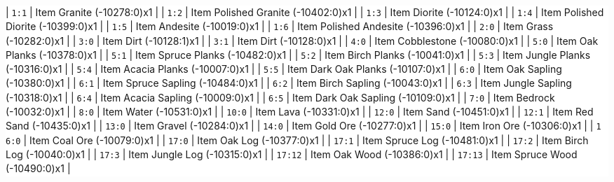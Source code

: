 | `1:1` | Item Granite (-10278:0)x1 |
| `1:2` | Item Polished Granite (-10402:0)x1 |
| `1:3` | Item Diorite (-10124:0)x1 |
| `1:4` | Item Polished Diorite (-10399:0)x1 |
| `1:5` | Item Andesite (-10019:0)x1 |
| `1:6` | Item Polished Andesite (-10396:0)x1 |
| `2:0` | Item Grass (-10282:0)x1 |
| `3:0` | Item Dirt (-10128:1)x1 |
| `3:1` | Item Dirt (-10128:0)x1 |
| `4:0` | Item Cobblestone (-10080:0)x1 |
| `5:0` | Item Oak Planks (-10378:0)x1 |
| `5:1` | Item Spruce Planks (-10482:0)x1 |
| `5:2` | Item Birch Planks (-10041:0)x1 |
| `5:3` | Item Jungle Planks (-10316:0)x1 |
| `5:4` | Item Acacia Planks (-10007:0)x1 |
| `5:5` | Item Dark Oak Planks (-10107:0)x1 |
| `6:0` | Item Oak Sapling (-10380:0)x1 |
| `6:1` | Item Spruce Sapling (-10484:0)x1 |
| `6:2` | Item Birch Sapling (-10043:0)x1 |
| `6:3` | Item Jungle Sapling (-10318:0)x1 |
| `6:4` | Item Acacia Sapling (-10009:0)x1 |
| `6:5` | Item Dark Oak Sapling (-10109:0)x1 |
| `7:0` | Item Bedrock (-10032:0)x1 |
| `8:0` | Item Water (-10531:0)x1 |
| `10:0` | Item Lava (-10331:0)x1 |
| `12:0` | Item Sand (-10451:0)x1 |
| `12:1` | Item Red Sand (-10435:0)x1 |
| `13:0` | Item Gravel (-10284:0)x1 |
| `14:0` | Item Gold Ore (-10277:0)x1 |
| `15:0` | Item Iron Ore (-10306:0)x1 |
| `16:0` | Item Coal Ore (-10079:0)x1 |
| `17:0` | Item Oak Log (-10377:0)x1 |
| `17:1` | Item Spruce Log (-10481:0)x1 |
| `17:2` | Item Birch Log (-10040:0)x1 |
| `17:3` | Item Jungle Log (-10315:0)x1 |
| `17:12` | Item Oak Wood (-10386:0)x1 |
| `17:13` | Item Spruce Wood (-10490:0)x1 |